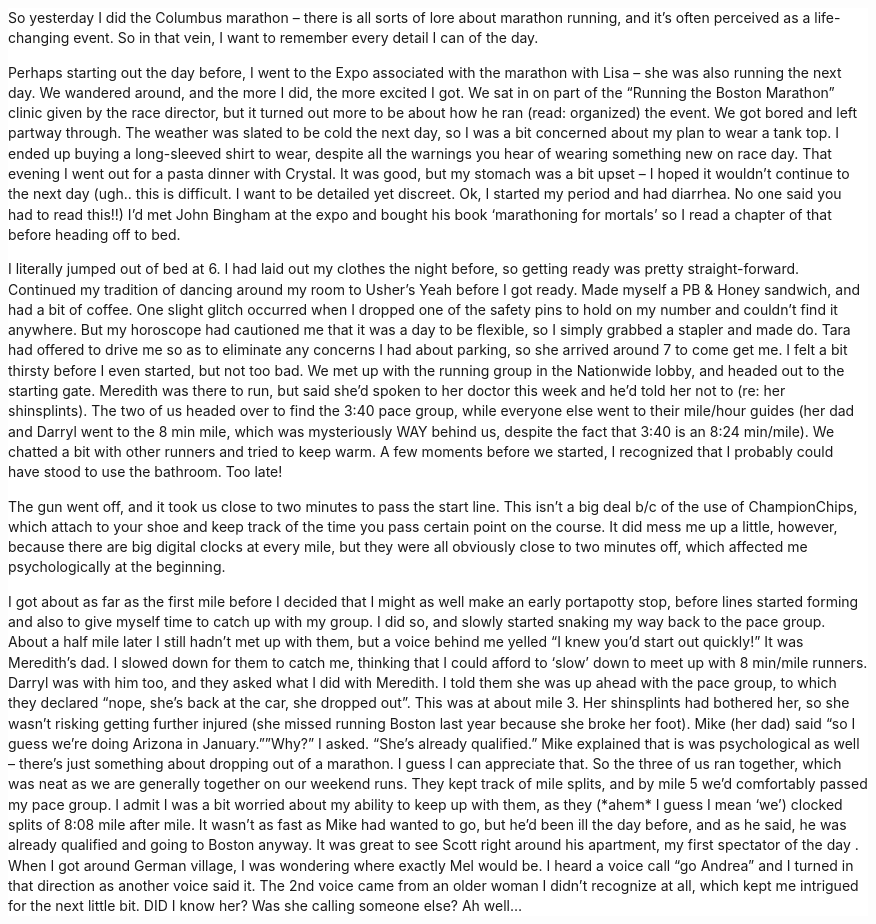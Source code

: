 So yesterday I did the Columbus marathon &#8211; there is all sorts of lore about marathon running, and it&#8217;s often perceived as a life-changing event. So in that vein, I want to remember every detail I can of the day.

Perhaps starting out the day before, I went to the Expo associated with the marathon with Lisa &#8211; she was also running the next day. We wandered around, and the more I did, the more excited I got. We sat in on part of the &#8220;Running the Boston Marathon&#8221; clinic given by the race director, but it turned out more to be about how he ran (read: organized) the event. We got bored and left partway through. The weather was slated to be cold the next day, so I was a bit concerned about my plan to wear a tank top. I ended up buying a long-sleeved shirt to wear, despite all the warnings you hear of wearing something new on race day. That evening I went out for a pasta dinner with Crystal. It was good, but my stomach was a bit upset &#8211; I hoped it wouldn&#8217;t continue to the next day (ugh.. this is difficult. I want to be detailed yet discreet. Ok, I started my period and had diarrhea. No one said you had to read this!!) I&#8217;d met John Bingham at the expo and bought his book &#8216;marathoning for mortals&#8217; so I read a chapter of that before heading off to bed.

I literally jumped out of bed at 6. I had laid out my clothes the night before, so getting ready was pretty straight-forward. Continued my tradition of dancing around my room to Usher&#8217;s Yeah before I got ready. Made myself a PB & Honey sandwich, and had a bit of coffee. One slight glitch occurred when I dropped one of the safety pins to hold on my number and couldn&#8217;t find it anywhere. But my horoscope had cautioned me that it was a day to be flexible, so I simply grabbed a stapler and made do. Tara had offered to drive me so as to eliminate any concerns I had about parking, so she arrived around 7 to come get me. I felt a bit thirsty before I even started, but not too bad. We met up with the running group in the Nationwide lobby, and headed out to the starting gate. Meredith was there to run, but said she&#8217;d spoken to her doctor this week and he&#8217;d told her not to (re: her shinsplints). The two of us headed over to find the 3:40 pace group, while everyone else went to their mile/hour guides (her dad and Darryl went to the 8 min mile, which was mysteriously WAY behind us, despite the fact that 3:40 is an 8:24 min/mile). We chatted a bit with other runners and tried to keep warm. A few moments before we started, I recognized that I probably could have stood to use the bathroom. Too late!

The gun went off, and it took us close to two minutes to pass the start line. This isn&#8217;t a big deal b/c of the use of ChampionChips, which attach to your shoe and keep track of the time you pass certain point on the course. It did mess me up a little, however, because there are big digital clocks at every mile, but they were all obviously close to two minutes off, which affected me psychologically at the beginning.

I got about as far as the first mile before I decided that I might as well make an early portapotty stop, before lines started forming and also to give myself time to catch up with my group. I did so, and slowly started snaking my way back to the pace group. About a half mile later I still hadn&#8217;t met up with them, but a voice behind me yelled &#8220;I knew you&#8217;d start out quickly!&#8221; It was Meredith&#8217;s dad. I slowed down for them to catch me, thinking that I could afford to &#8216;slow&#8217; down to meet up with 8 min/mile runners. Darryl was with him too, and they asked what I did with Meredith. I told them she was up ahead with the pace group, to which they declared &#8220;nope, she&#8217;s back at the car, she dropped out&#8221;. This was at about mile 3. Her shinsplints had bothered her, so she wasn&#8217;t risking getting further injured (she missed running Boston last year because she broke her foot). Mike (her dad) said &#8220;so I guess we&#8217;re doing Arizona in January.&#8221;&#8221;Why?&#8221; I asked. &#8220;She&#8217;s already qualified.&#8221; Mike explained that is was psychological as well &#8211; there&#8217;s just something about dropping out of a marathon. I guess I can appreciate that. So the three of us ran together, which was neat as we are generally together on our weekend runs. They kept track of mile splits, and by mile 5 we&#8217;d comfortably passed my pace group. I admit I was a bit worried about my ability to keep up with them, as they (\*ahem\* I guess I mean &#8216;we&#8217;) clocked splits of 8:08 mile after mile. It wasn&#8217;t as fast as Mike had wanted to go, but he&#8217;d been ill the day before, and as he said, he was already qualified and going to Boston anyway. It was great to see Scott right around his apartment, my first spectator of the day . When I got around German village, I was wondering where exactly Mel would be. I heard a voice call &#8220;go Andrea&#8221; and I turned in that direction as another voice said it. The 2nd voice came from an older woman I didn&#8217;t recognize at all, which kept me intrigued for the next little bit. DID I know her? Was she calling someone else? Ah well&#8230;
